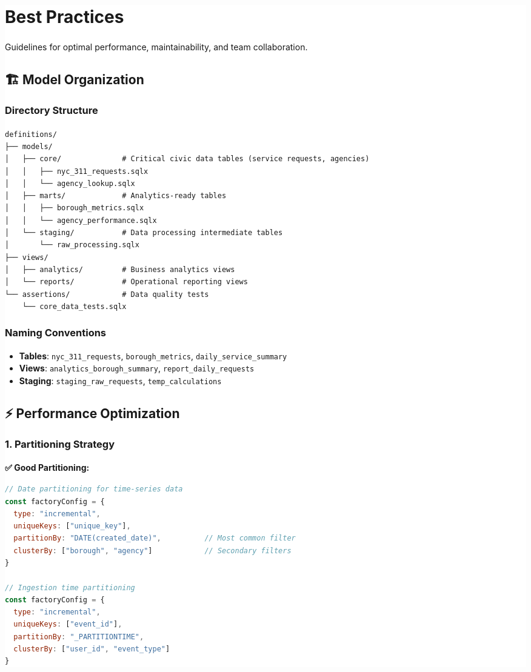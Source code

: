 # Best Practices

Guidelines for optimal performance, maintainability, and team collaboration.

## 🏗️ Model Organization

### Directory Structure
```
definitions/
├── models/
│   ├── core/              # Critical civic data tables (service requests, agencies)
│   │   ├── nyc_311_requests.sqlx
│   │   └── agency_lookup.sqlx
│   ├── marts/             # Analytics-ready tables
│   │   ├── borough_metrics.sqlx
│   │   └── agency_performance.sqlx
│   └── staging/           # Data processing intermediate tables
│       └── raw_processing.sqlx
├── views/
│   ├── analytics/         # Business analytics views
│   └── reports/           # Operational reporting views
└── assertions/            # Data quality tests
    └── core_data_tests.sqlx
```

### Naming Conventions
- **Tables**: `nyc_311_requests`, `borough_metrics`, `daily_service_summary`
- **Views**: `analytics_borough_summary`, `report_daily_requests`
- **Staging**: `staging_raw_requests`, `temp_calculations`

## ⚡ Performance Optimization

### 1. Partitioning Strategy

**✅ Good Partitioning:**
```javascript
// Date partitioning for time-series data
const factoryConfig = {
  type: "incremental",
  uniqueKeys: ["unique_key"],
  partitionBy: "DATE(created_date)",          // Most common filter
  clusterBy: ["borough", "agency"]            // Secondary filters
}

// Ingestion time partitioning
const factoryConfig = {
  type: "incremental",
  uniqueKeys: ["event_id"],
  partitionBy: "_PARTITIONTIME",
  clusterBy: ["user_id", "event_type"]
}
```
